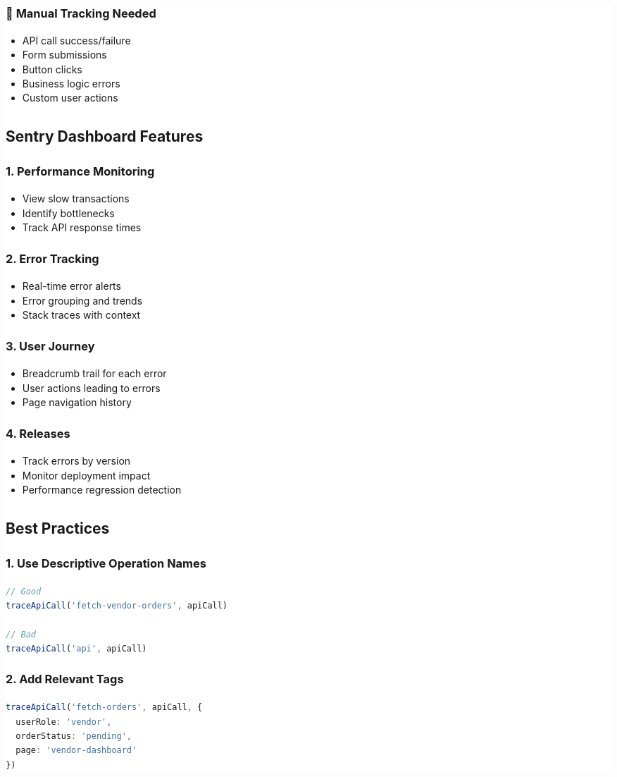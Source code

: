 ### 🔧 **Manual Tracking Needed**
- API call success/failure
- Form submissions
- Button clicks
- Business logic errors
- Custom user actions

## Sentry Dashboard Features

### 1. **Performance Monitoring**
- View slow transactions
- Identify bottlenecks
- Track API response times

### 2. **Error Tracking**
- Real-time error alerts
- Error grouping and trends
- Stack traces with context

### 3. **User Journey**
- Breadcrumb trail for each error
- User actions leading to errors
- Page navigation history

### 4. **Releases**
- Track errors by version
- Monitor deployment impact
- Performance regression detection

## Best Practices

### 1. **Use Descriptive Operation Names**
```typescript
// Good
traceApiCall('fetch-vendor-orders', apiCall)

// Bad
traceApiCall('api', apiCall)
```

### 2. **Add Relevant Tags**
```typescript
traceApiCall('fetch-orders', apiCall, {
  userRole: 'vendor',
  orderStatus: 'pending',
  page: 'vendor-dashboard'
})
```
